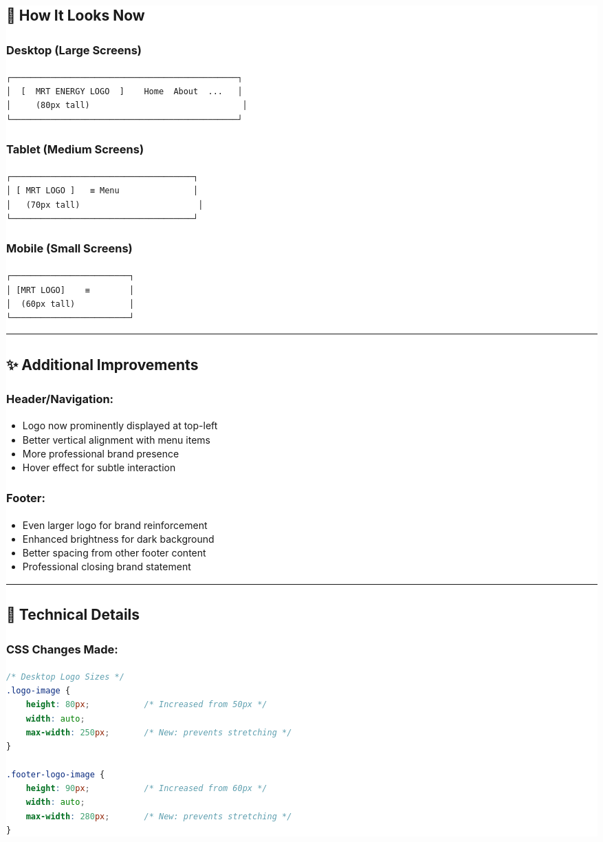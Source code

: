 
## 📱 How It Looks Now

### **Desktop (Large Screens)**
```
┌──────────────────────────────────────────────┐
│  [  MRT ENERGY LOGO  ]    Home  About  ...   │
│     (80px tall)                               │
└──────────────────────────────────────────────┘
```

### **Tablet (Medium Screens)**
```
┌─────────────────────────────────────┐
│ [ MRT LOGO ]   ≡ Menu               │
│   (70px tall)                        │
└─────────────────────────────────────┘
```

### **Mobile (Small Screens)**
```
┌────────────────────────┐
│ [MRT LOGO]    ≡        │
│  (60px tall)           │
└────────────────────────┘
```

---

## ✨ Additional Improvements

### **Header/Navigation:**
- Logo now prominently displayed at top-left
- Better vertical alignment with menu items
- More professional brand presence
- Hover effect for subtle interaction

### **Footer:**
- Even larger logo for brand reinforcement
- Enhanced brightness for dark background
- Better spacing from other footer content
- Professional closing brand statement

---

## 🎨 Technical Details

### **CSS Changes Made:**

```css
/* Desktop Logo Sizes */
.logo-image {
    height: 80px;           /* Increased from 50px */
    width: auto;
    max-width: 250px;       /* New: prevents stretching */
}

.footer-logo-image {
    height: 90px;           /* Increased from 60px */
    width: auto;
    max-width: 280px;       /* New: prevents stretching */
}
```